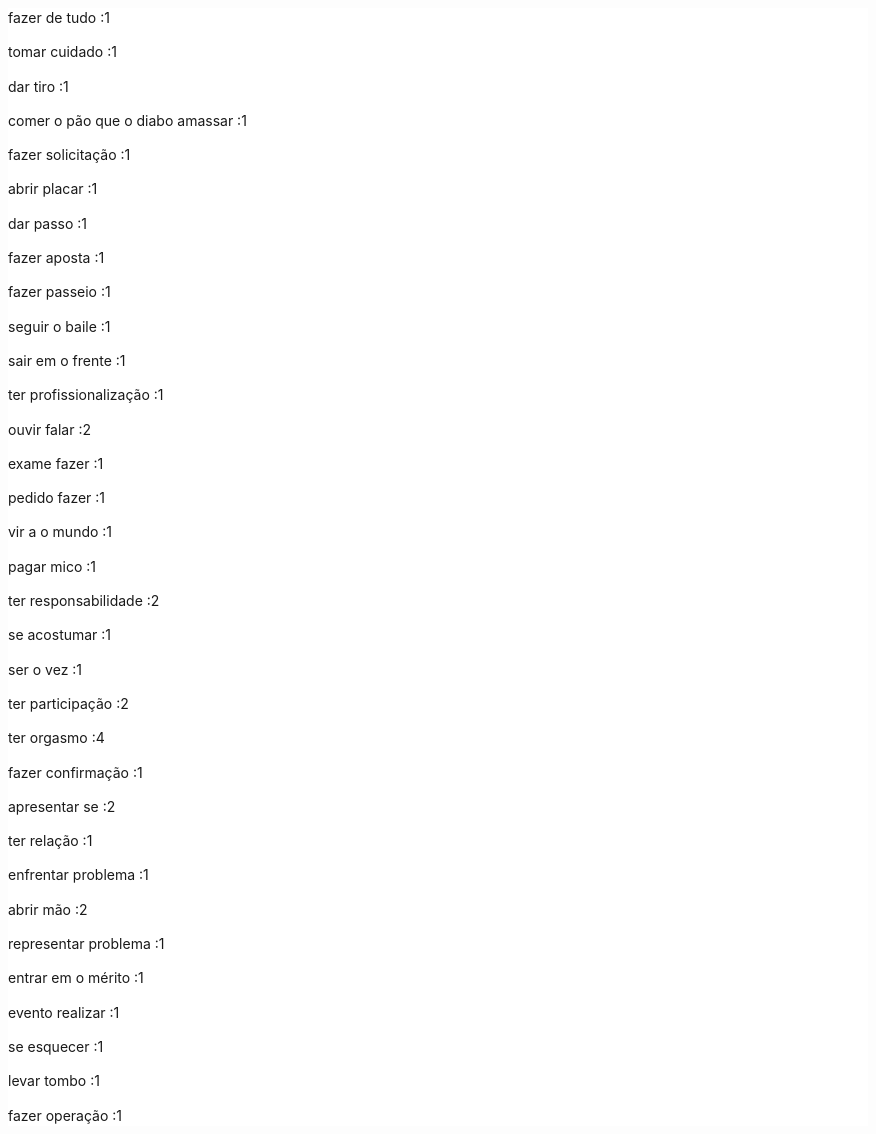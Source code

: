fazer de tudo :1

tomar cuidado :1

dar tiro :1

comer o pão que o diabo amassar :1

fazer solicitação :1

abrir placar :1

dar passo :1

fazer aposta :1

fazer passeio :1

seguir o baile :1

sair em o frente :1

ter profissionalização :1

ouvir falar :2

exame fazer :1

pedido fazer :1

vir a o mundo :1

pagar mico :1

ter responsabilidade :2

se acostumar :1

ser o vez :1

ter participação :2

ter orgasmo :4

fazer confirmação :1

apresentar se :2

ter relação :1

enfrentar problema :1

abrir mão :2

representar problema :1

entrar em o mérito :1

evento realizar :1

se esquecer :1

levar tombo :1

fazer operação :1
